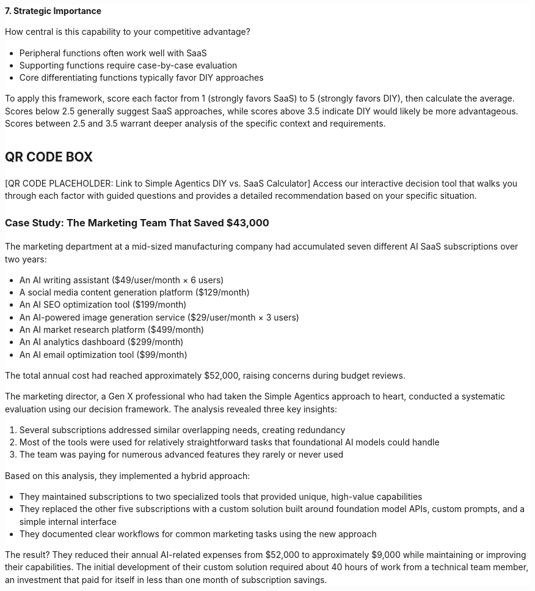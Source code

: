 **7\. Strategic Importance**

How central is this capability to your competitive advantage?

* Peripheral functions often work well with SaaS  
* Supporting functions require case-by-case evaluation  
* Core differentiating functions typically favor DIY approaches

To apply this framework, score each factor from 1 (strongly favors SaaS) to 5 (strongly favors DIY), then calculate the average. Scores below 2.5 generally suggest SaaS approaches, while scores above 3.5 indicate DIY would likely be more advantageous. Scores between 2.5 and 3.5 warrant deeper analysis of the specific context and requirements.

## **QR CODE BOX**

\[QR CODE PLACEHOLDER: Link to Simple Agentics DIY vs. SaaS Calculator\] Access our interactive decision tool that walks you through each factor with guided questions and provides a detailed recommendation based on your specific situation.

### **Case Study: The Marketing Team That Saved $43,000**

The marketing department at a mid-sized manufacturing company had accumulated seven different AI SaaS subscriptions over two years:

* An AI writing assistant ($49/user/month × 6 users)  
* A social media content generation platform ($129/month)  
* An AI SEO optimization tool ($199/month)  
* An AI-powered image generation service ($29/user/month × 3 users)  
* An AI market research platform ($499/month)  
* An AI analytics dashboard ($299/month)  
* An AI email optimization tool ($99/month)

The total annual cost had reached approximately $52,000, raising concerns during budget reviews.

The marketing director, a Gen X professional who had taken the Simple Agentics approach to heart, conducted a systematic evaluation using our decision framework. The analysis revealed three key insights:

1. Several subscriptions addressed similar overlapping needs, creating redundancy  
2. Most of the tools were used for relatively straightforward tasks that foundational AI models could handle  
3. The team was paying for numerous advanced features they rarely or never used

Based on this analysis, they implemented a hybrid approach:

* They maintained subscriptions to two specialized tools that provided unique, high-value capabilities  
* They replaced the other five subscriptions with a custom solution built around foundation model APIs, custom prompts, and a simple internal interface  
* They documented clear workflows for common marketing tasks using the new approach

The result? They reduced their annual AI-related expenses from $52,000 to approximately $9,000 while maintaining or improving their capabilities. The initial development of their custom solution required about 40 hours of work from a technical team member, an investment that paid for itself in less than one month of subscription savings.
